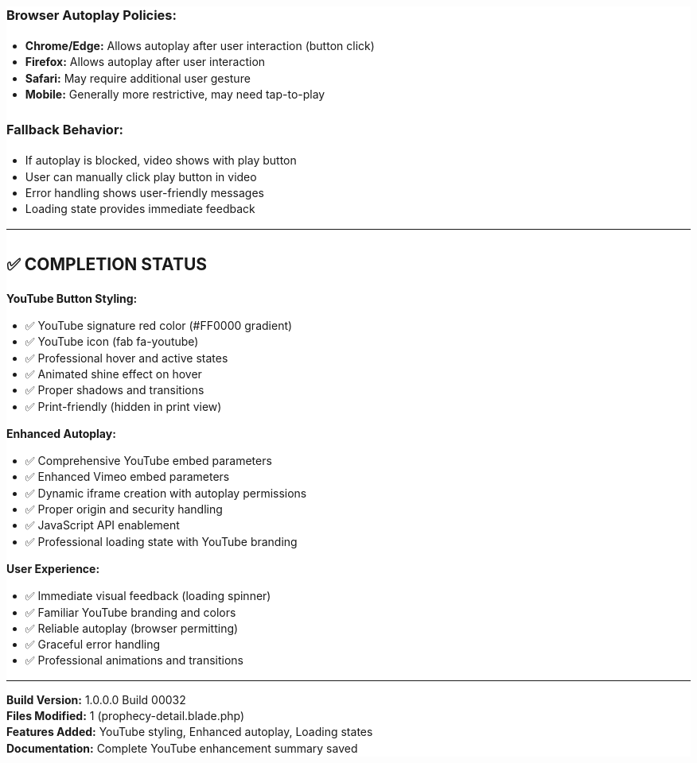 ### **Browser Autoplay Policies:**
- **Chrome/Edge:** Allows autoplay after user interaction (button click)
- **Firefox:** Allows autoplay after user interaction
- **Safari:** May require additional user gesture
- **Mobile:** Generally more restrictive, may need tap-to-play

### **Fallback Behavior:**
- If autoplay is blocked, video shows with play button
- User can manually click play button in video
- Error handling shows user-friendly messages
- Loading state provides immediate feedback

---

## ✅ **COMPLETION STATUS**

**YouTube Button Styling:**
- ✅ YouTube signature red color (#FF0000 gradient)
- ✅ YouTube icon (fab fa-youtube)
- ✅ Professional hover and active states
- ✅ Animated shine effect on hover
- ✅ Proper shadows and transitions
- ✅ Print-friendly (hidden in print view)

**Enhanced Autoplay:**
- ✅ Comprehensive YouTube embed parameters
- ✅ Enhanced Vimeo embed parameters
- ✅ Dynamic iframe creation with autoplay permissions
- ✅ Proper origin and security handling
- ✅ JavaScript API enablement
- ✅ Professional loading state with YouTube branding

**User Experience:**
- ✅ Immediate visual feedback (loading spinner)
- ✅ Familiar YouTube branding and colors
- ✅ Reliable autoplay (browser permitting)
- ✅ Graceful error handling
- ✅ Professional animations and transitions

---

**Build Version:** 1.0.0.0 Build 00032  
**Files Modified:** 1 (prophecy-detail.blade.php)  
**Features Added:** YouTube styling, Enhanced autoplay, Loading states  
**Documentation:** Complete YouTube enhancement summary saved
